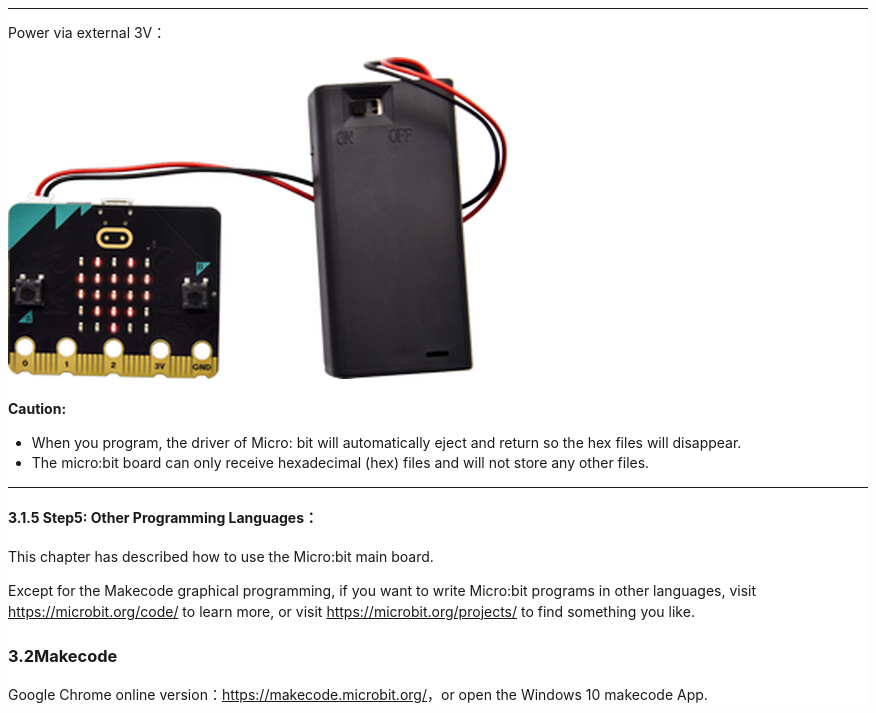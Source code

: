 ------

Power via external 3V：

![img](./media/m23.png)



**Caution:**

- When you program, the driver of Micro: bit will automatically eject and return so the hex files will disappear.
- The micro:bit board can only receive hexadecimal (hex) files and will not store any other files.

------



#### 3.1.5 Step5: Other Programming Languages：

This chapter has described how to use the Micro:bit main board.

Except for the Makecode graphical programming, if you want to write Micro:bit programs in other languages, visit https://microbit.org/code/ to learn more, or visit https://microbit.org/projects/ to find something you like.

### 3.2Makecode

Google Chrome online version：<https://makecode.microbit.org/>，or open the Windows 10 makecode App.
